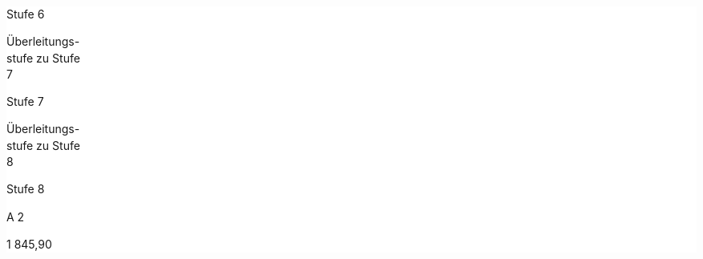 <th style="border-right: 0.5pt solid ; border-bottom: 0.5pt solid ;  font-weight:normal;" align="center" valign="middle" charoff="50">

Stufe 6

</th>

<th style="border-right: 0.5pt solid ; border-bottom: 0.5pt solid ;  font-weight:normal;" align="center" valign="middle" charoff="50">

Überleitungs-  
stufe zu Stufe  
7

</th>

<th style="border-right: 0.5pt solid ; border-bottom: 0.5pt solid ;  font-weight:normal;" align="center" valign="middle" charoff="50">

Stufe 7

</th>

<th style="border-right: 0.5pt solid ; border-bottom: 0.5pt solid ;  font-weight:normal;" align="center" valign="middle" charoff="50">

Überleitungs-  
stufe zu Stufe  
8

</th>

<th style="border-bottom: 0.5pt solid ;  font-weight:normal;" align="center" valign="middle" charoff="50">

Stufe 8

</th>

</tr>

</thead>

<tbody valign="top">

<tr>

<td style="border-right: 0.5pt solid ; border-bottom: 0.5pt solid ; " align="center" valign="top" charoff="50">

A 2

</td>

<td style="border-right: 0.5pt solid ; border-bottom: 0.5pt solid ; " align="center" valign="top" charoff="50">

1 845,90

</td>

<td style="border-right: 0.5pt solid ; border-bottom: 0.5pt solid ; " align="center" valign="top" charoff="50">
